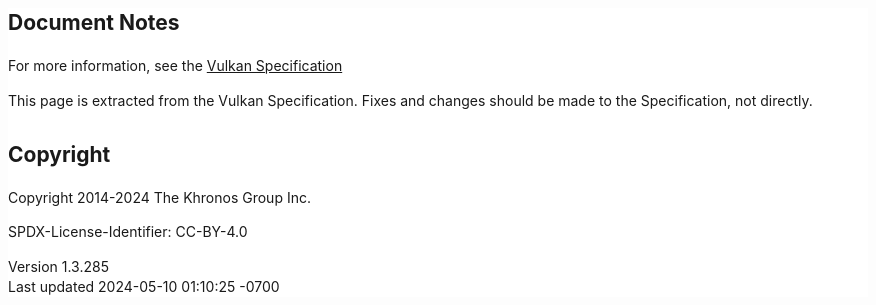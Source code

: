 ## <a href="#_document_notes" class="anchor"></a>Document Notes

For more information, see the <a
href="https://registry.khronos.org/vulkan/specs/1.3-extensions/html/vkspec.html#vkCreateVideoSessionParametersKHR"
target="_blank" rel="noopener">Vulkan Specification</a>

This page is extracted from the Vulkan Specification. Fixes and changes
should be made to the Specification, not directly.

## <a href="#_copyright" class="anchor"></a>Copyright

Copyright 2014-2024 The Khronos Group Inc.

SPDX-License-Identifier: CC-BY-4.0

Version 1.3.285  
Last updated 2024-05-10 01:10:25 -0700
